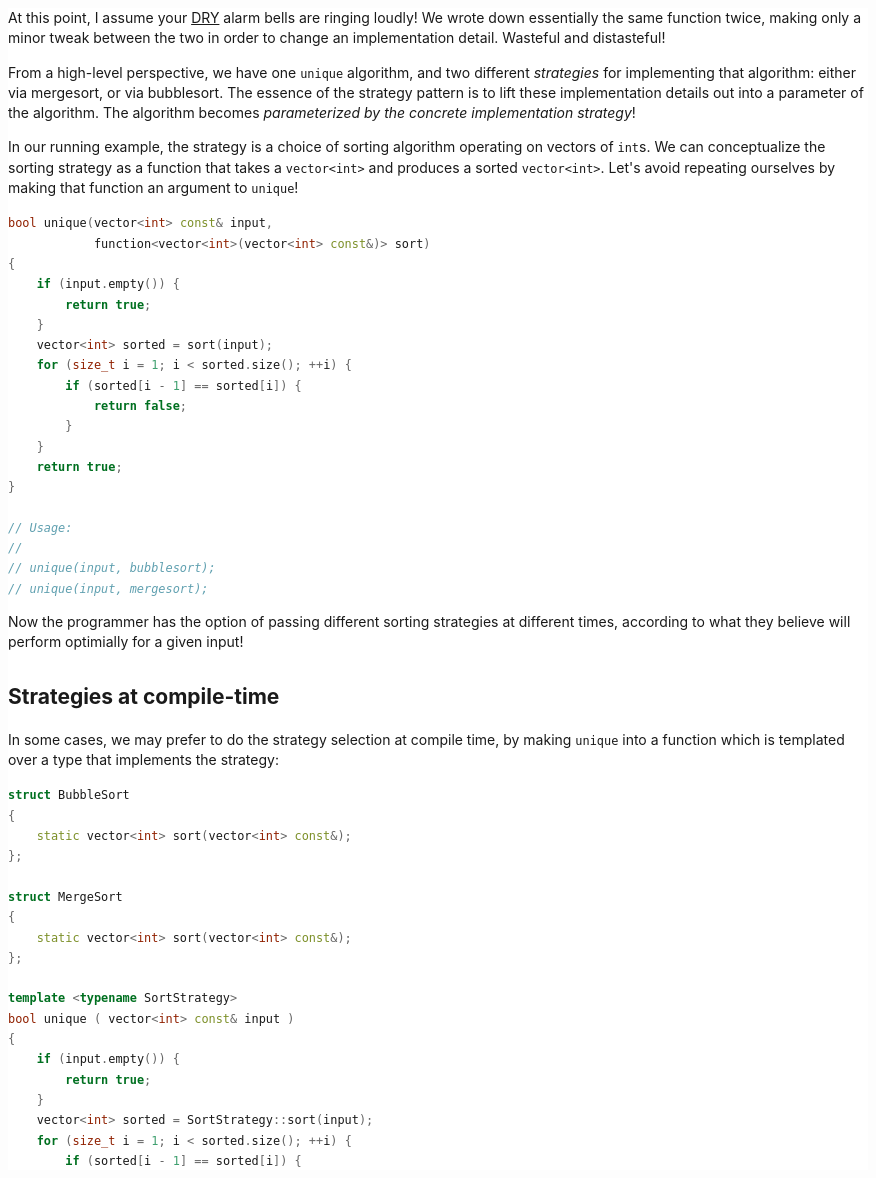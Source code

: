 At this point, I assume your [DRY](https://en.wikipedia.org/wiki/Don%27t_repeat_yourself) alarm bells are ringing loudly! We wrote down essentially the same function twice, making only a
minor tweak between the two in order to change an implementation detail.
Wasteful and distasteful!

From a high-level perspective, we have one `unique` algorithm, and two different *strategies*
for implementing that algorithm: either via mergesort, or via bubblesort. The essence of the
strategy pattern is to lift these implementation details out into a parameter of the
algorithm. The algorithm becomes *parameterized by the concrete implementation strategy*!

In our running example, the strategy is a choice of sorting algorithm operating on
vectors of `int`s. We can conceptualize the sorting strategy as a function that takes a
`vector<int>` and produces a sorted `vector<int>`. Let's avoid repeating ourselves by
making that function an argument to `unique`!


```c++
bool unique(vector<int> const& input,
            function<vector<int>(vector<int> const&)> sort)
{
    if (input.empty()) {
        return true;
    }
    vector<int> sorted = sort(input);
    for (size_t i = 1; i < sorted.size(); ++i) {
        if (sorted[i - 1] == sorted[i]) {
            return false;
        }
    }
    return true;
}

// Usage:
//
// unique(input, bubblesort);
// unique(input, mergesort);

```

Now the programmer has the option of passing different sorting strategies at different times,
according to what they believe will perform optimially for a given input!

## Strategies at compile-time

In some cases, we may prefer to do the strategy selection at compile time, by making `unique`
into a function which is templated over a type that implements the strategy:

```c++
struct BubbleSort
{
    static vector<int> sort(vector<int> const&);
};

struct MergeSort
{
    static vector<int> sort(vector<int> const&);
};

template <typename SortStrategy>
bool unique ( vector<int> const& input )
{
    if (input.empty()) {
        return true;
    }
    vector<int> sorted = SortStrategy::sort(input);
    for (size_t i = 1; i < sorted.size(); ++i) {
        if (sorted[i - 1] == sorted[i]) {
```
